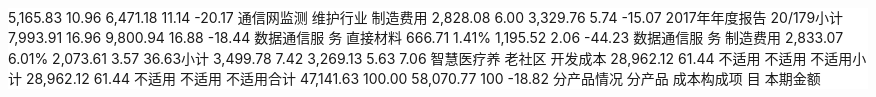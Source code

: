 5,165.83
10.96
6,471.18
11.14
-20.17
通信网监测
维护行业
制造费用
2,828.08
6.00
3,329.76
5.74
-15.07
2017年年度报告
20/179小计
7,993.91
16.96
9,800.94
16.88
-18.44
数据通信服
务
直接材料
666.71
1.41%
1,195.52
2.06
-44.23
数据通信服
务
制造费用
2,833.07
6.01%
2,073.61
3.57
36.63小计
3,499.78
7.42
3,269.13
5.63
7.06
智慧医疗养
老社区
开发成本
28,962.12
61.44
不适用
不适用
不适用小计
28,962.12
61.44
不适用
不适用
不适用合计
47,141.63
100.00
58,070.77
100
-18.82
分产品情况
分产品
成本构成项
目
本期金额